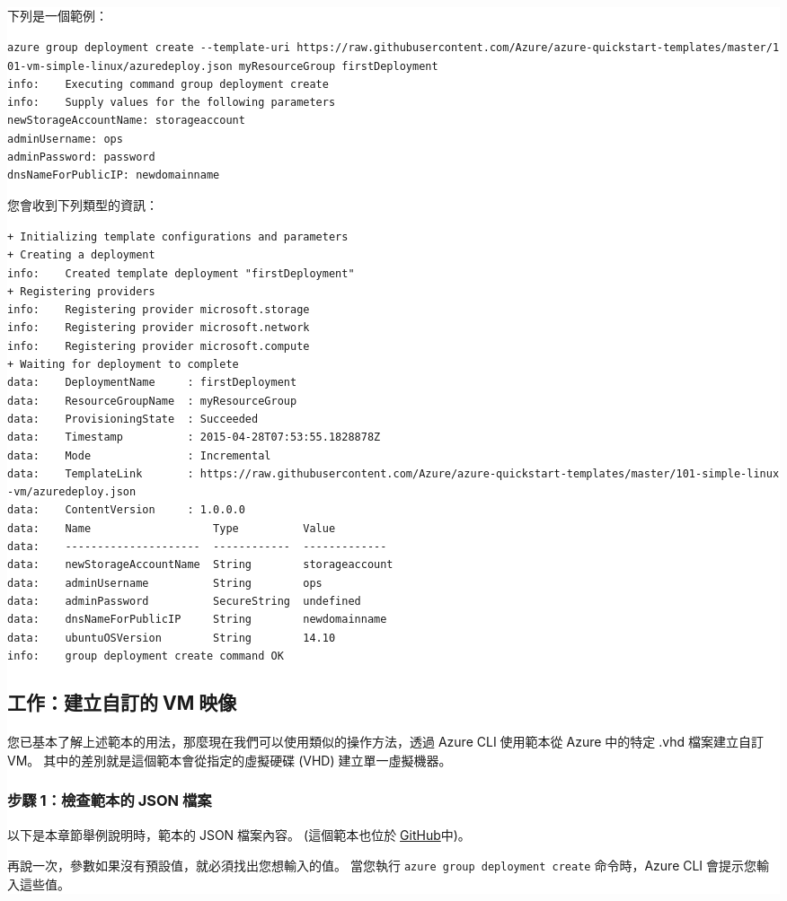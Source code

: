 下列是一個範例：

```azurecli
azure group deployment create --template-uri https://raw.githubusercontent.com/Azure/azure-quickstart-templates/master/101-vm-simple-linux/azuredeploy.json myResourceGroup firstDeployment
info:    Executing command group deployment create
info:    Supply values for the following parameters
newStorageAccountName: storageaccount
adminUsername: ops
adminPassword: password
dnsNameForPublicIP: newdomainname
```

您會收到下列類型的資訊：

```azurecli
+ Initializing template configurations and parameters
+ Creating a deployment
info:    Created template deployment "firstDeployment"
+ Registering providers
info:    Registering provider microsoft.storage
info:    Registering provider microsoft.network
info:    Registering provider microsoft.compute
+ Waiting for deployment to complete
data:    DeploymentName     : firstDeployment
data:    ResourceGroupName  : myResourceGroup
data:    ProvisioningState  : Succeeded
data:    Timestamp          : 2015-04-28T07:53:55.1828878Z
data:    Mode               : Incremental
data:    TemplateLink       : https://raw.githubusercontent.com/Azure/azure-quickstart-templates/master/101-simple-linux-vm/azuredeploy.json
data:    ContentVersion     : 1.0.0.0
data:    Name                   Type          Value
data:    ---------------------  ------------  -------------
data:    newStorageAccountName  String        storageaccount
data:    adminUsername          String        ops
data:    adminPassword          SecureString  undefined
data:    dnsNameForPublicIP     String        newdomainname
data:    ubuntuOSVersion        String        14.10
info:    group deployment create command OK
```


## <a id="create-a-custom-vm-image"></a>工作：建立自訂的 VM 映像
您已基本了解上述範本的用法，那麼現在我們可以使用類似的操作方法，透過 Azure CLI 使用範本從 Azure 中的特定 .vhd 檔案建立自訂 VM。 其中的差別就是這個範本會從指定的虛擬硬碟 (VHD) 建立單一虛擬機器。

### <a name="step-1-examine-the-json-file-for-the-template"></a>步驟 1：檢查範本的 JSON 檔案
以下是本章節舉例說明時，範本的 JSON 檔案內容。 (這個範本也位於 [GitHub](https://raw.githubusercontent.com/Azure/azure-quickstart-templates/master/101-vm-from-user-image/azuredeploy.json)中)。

再說一次，參數如果沒有預設值，就必須找出您想輸入的值。 當您執行 `azure group deployment create` 命令時，Azure CLI 會提示您輸入這些值。
